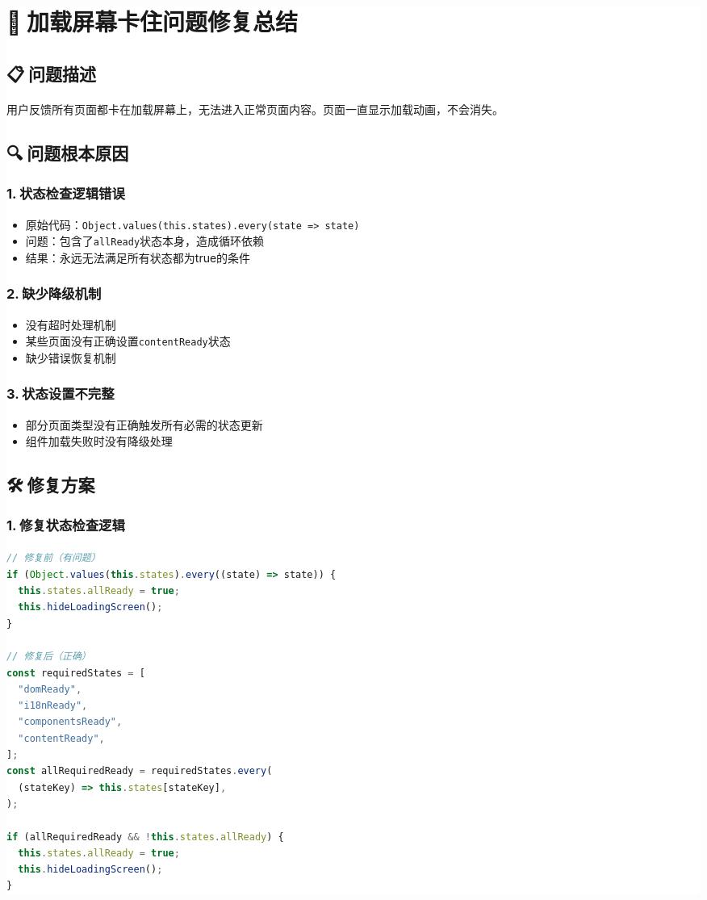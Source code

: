 # 🚨 加载屏幕卡住问题修复总结

## 📋 问题描述

用户反馈所有页面都卡在加载屏幕上，无法进入正常页面内容。页面一直显示加载动画，不会消失。

## 🔍 问题根本原因

### 1. 状态检查逻辑错误

- 原始代码：`Object.values(this.states).every(state => state)`
- 问题：包含了`allReady`状态本身，造成循环依赖
- 结果：永远无法满足所有状态都为true的条件

### 2. 缺少降级机制

- 没有超时处理机制
- 某些页面没有正确设置`contentReady`状态
- 缺少错误恢复机制

### 3. 状态设置不完整

- 部分页面类型没有正确触发所有必需的状态更新
- 组件加载失败时没有降级处理

## 🛠️ 修复方案

### 1. 修复状态检查逻辑

```javascript
// 修复前（有问题）
if (Object.values(this.states).every((state) => state)) {
  this.states.allReady = true;
  this.hideLoadingScreen();
}

// 修复后（正确）
const requiredStates = [
  "domReady",
  "i18nReady",
  "componentsReady",
  "contentReady",
];
const allRequiredReady = requiredStates.every(
  (stateKey) => this.states[stateKey],
);

if (allRequiredReady && !this.states.allReady) {
  this.states.allReady = true;
  this.hideLoadingScreen();
}
```
